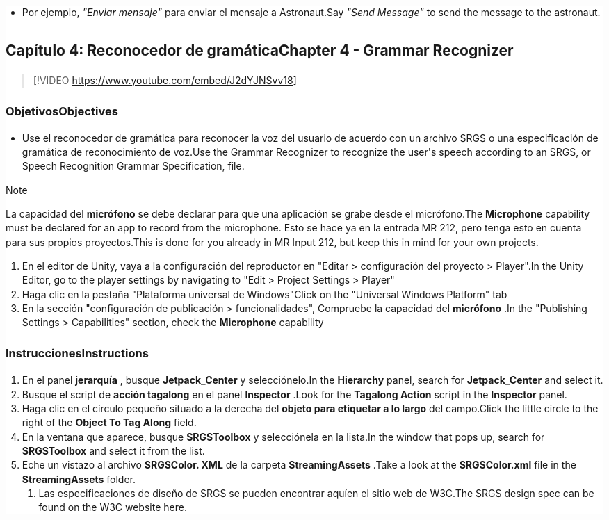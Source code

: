 * <span data-ttu-id="d77d8-327">Por ejemplo, *"Enviar mensaje"* para enviar el mensaje a Astronaut.</span><span class="sxs-lookup"><span data-stu-id="d77d8-327">Say *"Send Message"* to send the message to the astronaut.</span></span>

## <a name="chapter-4---grammar-recognizer"></a><span data-ttu-id="d77d8-328">Capítulo 4: Reconocedor de gramática</span><span class="sxs-lookup"><span data-stu-id="d77d8-328">Chapter 4 - Grammar Recognizer</span></span>

>[!VIDEO https://www.youtube.com/embed/J2dYJNSvv18]

### <a name="objectives"></a><span data-ttu-id="d77d8-329">Objetivos</span><span class="sxs-lookup"><span data-stu-id="d77d8-329">Objectives</span></span>

* <span data-ttu-id="d77d8-330">Use el reconocedor de gramática para reconocer la voz del usuario de acuerdo con un archivo SRGS o una especificación de gramática de reconocimiento de voz.</span><span class="sxs-lookup"><span data-stu-id="d77d8-330">Use the Grammar Recognizer to recognize the user's speech according to an SRGS, or Speech Recognition Grammar Specification, file.</span></span>

>[!NOTE]
><span data-ttu-id="d77d8-331">La capacidad del **micrófono** se debe declarar para que una aplicación se grabe desde el micrófono.</span><span class="sxs-lookup"><span data-stu-id="d77d8-331">The **Microphone** capability must be declared for an app to record from the microphone.</span></span> <span data-ttu-id="d77d8-332">Esto se hace ya en la entrada MR 212, pero tenga esto en cuenta para sus propios proyectos.</span><span class="sxs-lookup"><span data-stu-id="d77d8-332">This is done for you already in MR Input 212, but keep this in mind for your own projects.</span></span>
>
>1. <span data-ttu-id="d77d8-333">En el editor de Unity, vaya a la configuración del reproductor en "Editar > configuración del proyecto > Player".</span><span class="sxs-lookup"><span data-stu-id="d77d8-333">In the Unity Editor, go to the player settings by navigating to "Edit > Project Settings > Player"</span></span>
>2. <span data-ttu-id="d77d8-334">Haga clic en la pestaña "Plataforma universal de Windows"</span><span class="sxs-lookup"><span data-stu-id="d77d8-334">Click on the "Universal Windows Platform" tab</span></span>
>3. <span data-ttu-id="d77d8-335">En la sección "configuración de publicación > funcionalidades", Compruebe la capacidad del **micrófono** .</span><span class="sxs-lookup"><span data-stu-id="d77d8-335">In the "Publishing Settings > Capabilities" section, check the **Microphone** capability</span></span>

### <a name="instructions"></a><span data-ttu-id="d77d8-336">Instrucciones</span><span class="sxs-lookup"><span data-stu-id="d77d8-336">Instructions</span></span>

1. <span data-ttu-id="d77d8-337">En el panel **jerarquía** , busque **Jetpack_Center** y selecciónelo.</span><span class="sxs-lookup"><span data-stu-id="d77d8-337">In the **Hierarchy** panel, search for **Jetpack_Center** and select it.</span></span>
2. <span data-ttu-id="d77d8-338">Busque el script de **acción tagalong** en el panel **Inspector** .</span><span class="sxs-lookup"><span data-stu-id="d77d8-338">Look for the **Tagalong Action** script in the **Inspector** panel.</span></span>
3. <span data-ttu-id="d77d8-339">Haga clic en el círculo pequeño situado a la derecha del **objeto para etiquetar a lo largo** del campo.</span><span class="sxs-lookup"><span data-stu-id="d77d8-339">Click the little circle to the right of the **Object To Tag Along** field.</span></span>
4. <span data-ttu-id="d77d8-340">En la ventana que aparece, busque **SRGSToolbox** y selecciónela en la lista.</span><span class="sxs-lookup"><span data-stu-id="d77d8-340">In the window that pops up, search for **SRGSToolbox** and select it from the list.</span></span>
5. <span data-ttu-id="d77d8-341">Eche un vistazo al archivo **SRGSColor. XML** de la carpeta **StreamingAssets** .</span><span class="sxs-lookup"><span data-stu-id="d77d8-341">Take a look at the **SRGSColor.xml** file in the **StreamingAssets** folder.</span></span>
    1. <span data-ttu-id="d77d8-342">Las especificaciones de diseño de SRGS se pueden encontrar [aquí](https://www.w3.org/TR/speech-grammar/)en el sitio web de W3C.</span><span class="sxs-lookup"><span data-stu-id="d77d8-342">The SRGS design spec can be found on the W3C website [here](https://www.w3.org/TR/speech-grammar/).</span></span>
